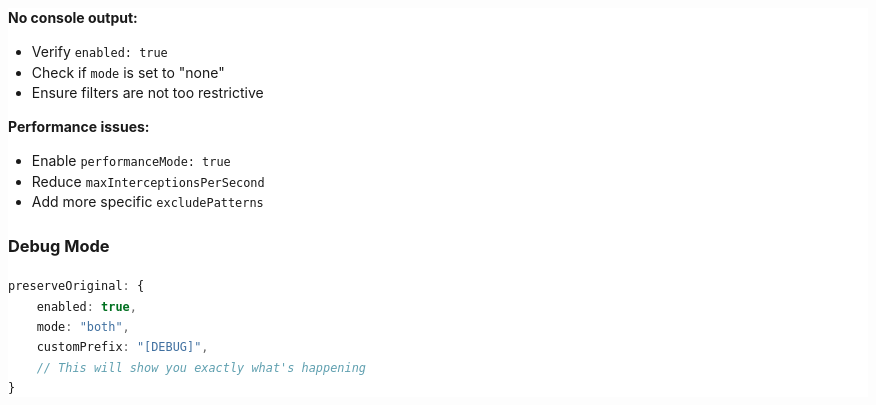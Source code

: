 **No console output:**
- Verify `enabled: true`
- Check if `mode` is set to "none"
- Ensure filters are not too restrictive

**Performance issues:**
- Enable `performanceMode: true`
- Reduce `maxInterceptionsPerSecond`
- Add more specific `excludePatterns`

### Debug Mode

```typescript
preserveOriginal: {
    enabled: true,
    mode: "both",
    customPrefix: "[DEBUG]",
    // This will show you exactly what's happening
}
```
